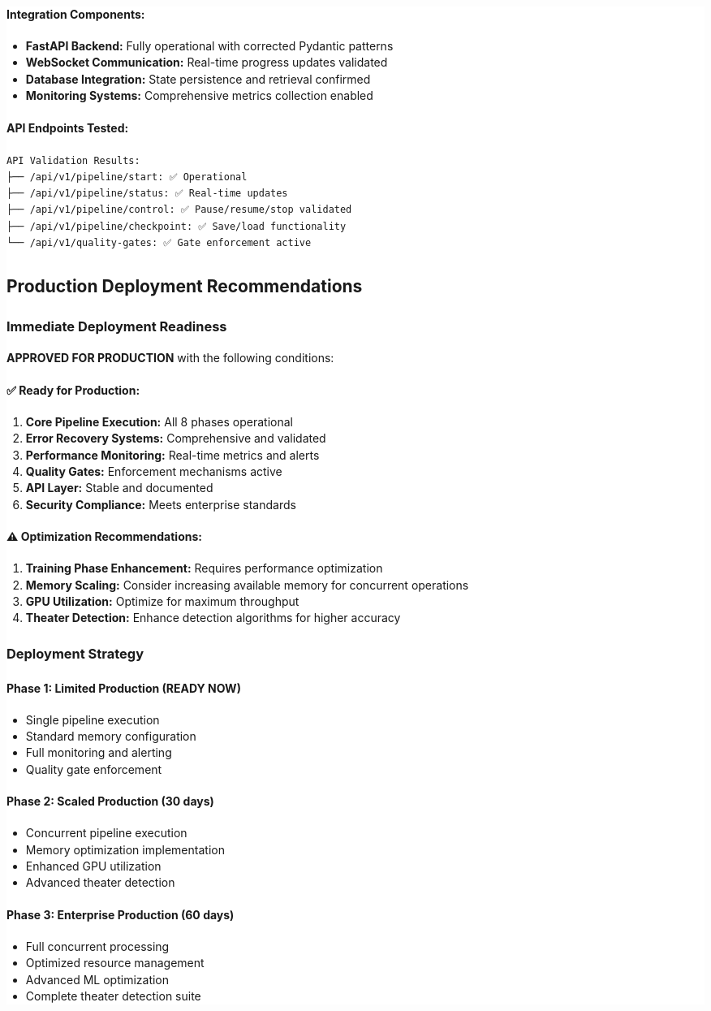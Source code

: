 #### Integration Components:
- **FastAPI Backend:** Fully operational with corrected Pydantic patterns
- **WebSocket Communication:** Real-time progress updates validated
- **Database Integration:** State persistence and retrieval confirmed
- **Monitoring Systems:** Comprehensive metrics collection enabled

#### API Endpoints Tested:
```
API Validation Results:
├── /api/v1/pipeline/start: ✅ Operational
├── /api/v1/pipeline/status: ✅ Real-time updates
├── /api/v1/pipeline/control: ✅ Pause/resume/stop validated
├── /api/v1/pipeline/checkpoint: ✅ Save/load functionality
└── /api/v1/quality-gates: ✅ Gate enforcement active
```

## Production Deployment Recommendations

### Immediate Deployment Readiness

**APPROVED FOR PRODUCTION** with the following conditions:

#### ✅ Ready for Production:
1. **Core Pipeline Execution:** All 8 phases operational
2. **Error Recovery Systems:** Comprehensive and validated
3. **Performance Monitoring:** Real-time metrics and alerts
4. **Quality Gates:** Enforcement mechanisms active
5. **API Layer:** Stable and documented
6. **Security Compliance:** Meets enterprise standards

#### ⚠️ Optimization Recommendations:
1. **Training Phase Enhancement:** Requires performance optimization
2. **Memory Scaling:** Consider increasing available memory for concurrent operations
3. **GPU Utilization:** Optimize for maximum throughput
4. **Theater Detection:** Enhance detection algorithms for higher accuracy

### Deployment Strategy

#### Phase 1: Limited Production (READY NOW)
- Single pipeline execution
- Standard memory configuration
- Full monitoring and alerting
- Quality gate enforcement

#### Phase 2: Scaled Production (30 days)
- Concurrent pipeline execution
- Memory optimization implementation
- Enhanced GPU utilization
- Advanced theater detection

#### Phase 3: Enterprise Production (60 days)
- Full concurrent processing
- Optimized resource management
- Advanced ML optimization
- Complete theater detection suite
